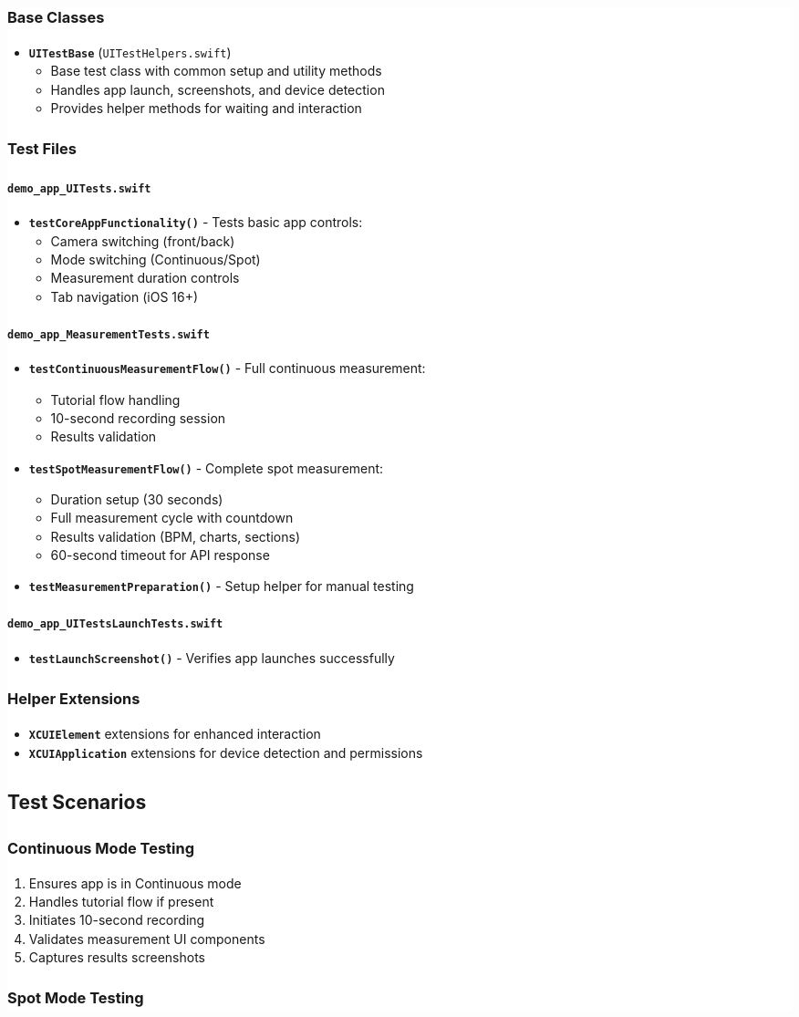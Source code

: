 ### Base Classes

- **`UITestBase`** (`UITestHelpers.swift`)
  - Base test class with common setup and utility methods
  - Handles app launch, screenshots, and device detection
  - Provides helper methods for waiting and interaction

### Test Files

#### `demo_app_UITests.swift`

- **`testCoreAppFunctionality()`** - Tests basic app controls:
  - Camera switching (front/back)
  - Mode switching (Continuous/Spot)
  - Measurement duration controls
  - Tab navigation (iOS 16+)

#### `demo_app_MeasurementTests.swift`

- **`testContinuousMeasurementFlow()`** - Full continuous measurement:
  - Tutorial flow handling
  - 10-second recording session
  - Results validation

- **`testSpotMeasurementFlow()`** - Complete spot measurement:
  - Duration setup (30 seconds)
  - Full measurement cycle with countdown
  - Results validation (BPM, charts, sections)
  - 60-second timeout for API response

- **`testMeasurementPreparation()`** - Setup helper for manual testing

#### `demo_app_UITestsLaunchTests.swift`

- **`testLaunchScreenshot()`** - Verifies app launches successfully

### Helper Extensions

- **`XCUIElement`** extensions for enhanced interaction
- **`XCUIApplication`** extensions for device detection and permissions

## Test Scenarios

### Continuous Mode Testing

1. Ensures app is in Continuous mode
2. Handles tutorial flow if present
3. Initiates 10-second recording
4. Validates measurement UI components
5. Captures results screenshots

### Spot Mode Testing
